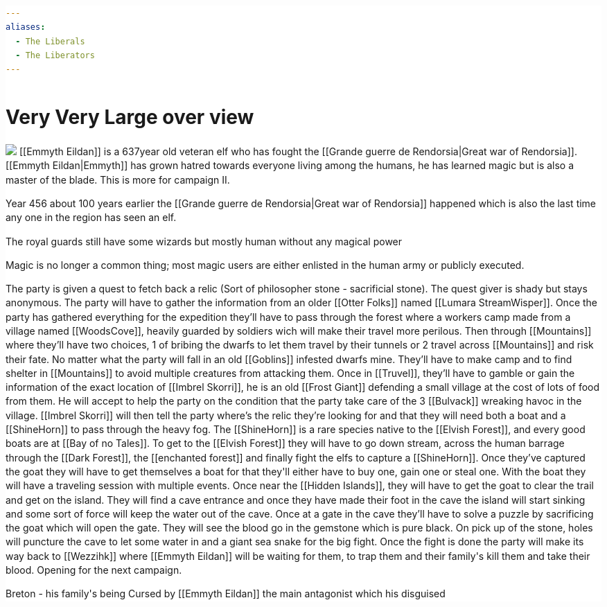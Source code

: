 ```yaml
---
aliases:
  - The Liberals
  - The Liberators
---
```

# Very Very Large over view

![](MapDND-Copy)
[[Emmyth Eildan]] is a 637year old veteran elf who has fought the [[Grande guerre de Rendorsia|Great war of Rendorsia]]. [[Emmyth Eildan|Emmyth]] has grown hatred towards everyone living among the humans, he has learned magic but is also a master of the blade. This is more for campaign II. 

Year 456 about 100 years earlier the [[Grande guerre de Rendorsia|Great war of Rendorsia]] happened which is also the last time any one in the region has seen an elf.

The royal guards still have some wizards but mostly human without any magical power

Magic is no longer a common thing; most magic users are either enlisted in the human army or publicly executed.

The party is given a quest to fetch back a relic (Sort of philosopher stone - sacrificial stone). The quest giver is shady but stays anonymous. The party will have to gather the information from an older [[Otter Folks]] named [[Lumara StreamWisper]].
Once the party has gathered everything for the expedition they’ll have to pass through the forest where a workers camp made from a village named [[WoodsCove]], heavily guarded by soldiers wich will make their travel more perilous. Then through [[Mountains]] where they’ll have two choices, 1 of bribing the dwarfs to let them travel by their tunnels or 2 travel across [[Mountains]] and risk their fate. No matter what the party will fall in an old [[Goblins]] infested dwarfs mine. They’ll have to make camp and to find shelter in [[Mountains]] to avoid multiple creatures from attacking them. Once in [[Truvel]], they’ll have to gamble or gain the information of the exact location of [[Imbrel Skorri]], he is an old [[Frost Giant]] defending a small village at the cost of lots of food from them. He will accept to help the party on the condition that the party take care of the 3 [[Bulvack]] wreaking havoc in the village. [[Imbrel Skorri]] will then tell the party where’s the relic they’re looking for and that they will need both a boat and a [[ShineHorn]] to pass through the heavy fog. The [[ShineHorn]] is a rare species native to the [[Elvish Forest]], and every good boats are at [[Bay of no Tales]]. To get to the [[Elvish Forest]] they will have to go down stream, across the human barrage through the [[Dark Forest]], the [[enchanted forest]] and finally fight the elfs to capture a [[ShineHorn]]. Once they’ve captured the goat they will have to get themselves a boat for that they'll either have to buy one, gain one or steal one. With the boat they will have a traveling session with multiple events. Once near the [[Hidden Islands]], they will have to get the goat to clear the trail and get on the island. They will find a cave entrance and once they have made their foot in the cave the island will start sinking and some sort of force will keep the water out of the cave. Once at a gate in the cave they’ll have to solve a puzzle by sacrificing the goat which will open the gate. They will see the blood go in the gemstone which is pure black. On pick up of the stone, holes will puncture the cave to let some water in and a giant sea snake for the big fight. Once the fight is done the party will make its way back to [[Wezzihk]] where [[Emmyth Eildan]] will be waiting for them, to trap them and their family's kill them and take their blood. Opening for the next campaign.

Breton - his family's being Cursed by [[Emmyth Eildan]] the main antagonist which his disguised 
